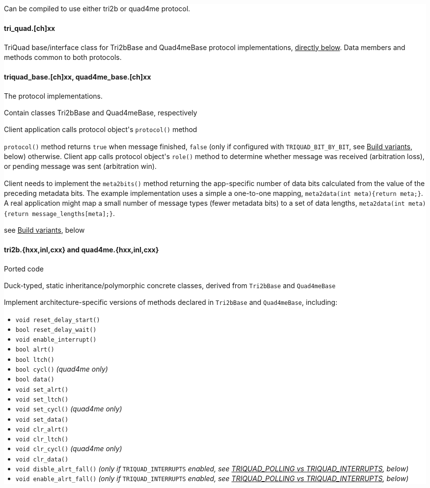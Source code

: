 Can be compiled to use either tri2b or quad4me protocol.


#### tri_quad.[ch]xx

TriQuad base/interface class for Tri2bBase and Quad4meBase protocol implementations, [directly below](#base_implementations). Data members and methods common to both protocols.


<a name="base_implementations"></a>
#### triquad_base.[ch]xx, quad4me_base.[ch]xx

The protocol implementations.

Contain classes Tri2bBase and Quad4meBase, respectively

<a name="protocol_method"></a>
Client application calls protocol object's `protocol()` method

`protocol()` method returns `true` when message finished, `false` (only if configured with `TRIQUAD_BIT_BY_BIT`, see [Build variants](#build_variants), below) otherwise. Client app calls protocol object's `role()` method to determine whether message was received (arbitration loss), or pending message was sent (arbitration win).

<a name="meta2bits"></a>
Client needs to implement the `meta2bits()` method returning the app-specific number of data bits calculated from the value of the preceding metadata bits. The example implementation uses a simple a one-to-one mapping, `meta2data(int meta){return meta;}`. A real application might map a small number of message types (fewer metadata bits)  to a set of data lengths, `meta2data(int meta){return message_lengths[meta];}`.

see [Build variants](#build_variants), below


####  tri2b.{hxx,inl,cxx} and quad4me.{hxx,inl,cxx} <a name="ported_code"></a>

Ported code

<a name="derived_class_methods"></a>
Duck-typed,  static inheritance/polymorphic concrete classes, derived from `Tri2bBase` and `Quad4meBase`

Implement architecture-specific versions of methods declared in `Tri2bBase` and `Quad4meBase`, including:

* `void reset_delay_start()`
* `bool reset_delay_wait()`
* `void enable_interrupt()`
* `bool alrt()`
* `bool ltch()`
* `bool cycl()` *(quad4me only)*
* `bool data()`
* `void set_alrt()`
* `void set_ltch()`
* `void set_cycl()` *(quad4me only)*
* `void set_data()`
* `void clr_alrt()`
* `void clr_ltch()`
* `void clr_cycl()` *(quad4me only)*
* `void clr_data()`
* `void disble_alrt_fall()` *(only if* `TRIQUAD_INTERRUPTS` *enabled, see [TRIQUAD_POLLING vs TRIQUAD_INTERRUPTS](#triquad_polling_vs_triquad_interrupts), below)*
* `void enable_alrt_fall()` *(only if* `TRIQUAD_INTERRUPTS` *enabled, see [TRIQUAD_POLLING vs TRIQUAD_INTERRUPTS](#triquad_polling_vs_triquad_interrupts), below)*
